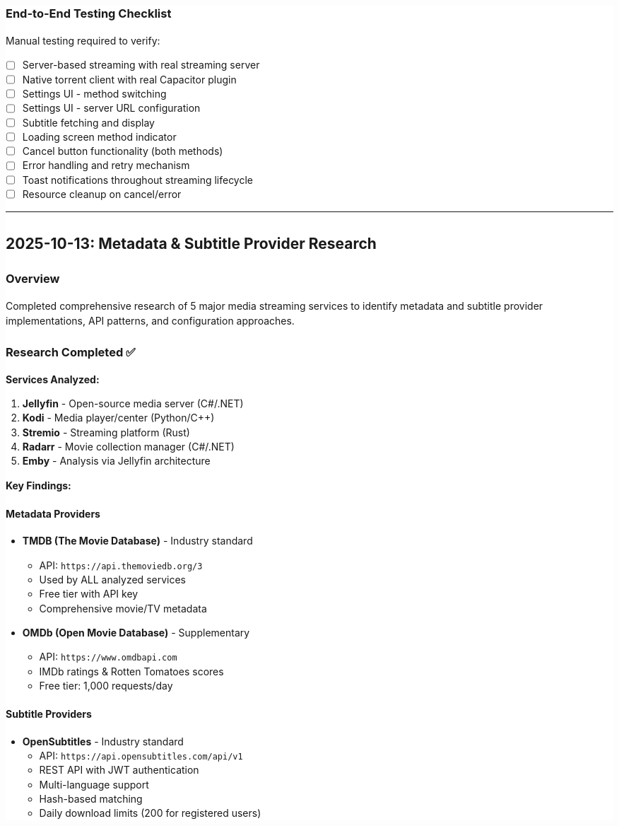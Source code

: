 ### End-to-End Testing Checklist
Manual testing required to verify:
- [ ] Server-based streaming with real streaming server
- [ ] Native torrent client with real Capacitor plugin
- [ ] Settings UI - method switching
- [ ] Settings UI - server URL configuration
- [ ] Subtitle fetching and display
- [ ] Loading screen method indicator
- [ ] Cancel button functionality (both methods)
- [ ] Error handling and retry mechanism
- [ ] Toast notifications throughout streaming lifecycle
- [ ] Resource cleanup on cancel/error

---

## 2025-10-13: Metadata & Subtitle Provider Research

### Overview
Completed comprehensive research of 5 major media streaming services to identify metadata and subtitle provider implementations, API patterns, and configuration approaches.

### Research Completed ✅

**Services Analyzed:**
1. **Jellyfin** - Open-source media server (C#/.NET)
2. **Kodi** - Media player/center (Python/C++)
3. **Stremio** - Streaming platform (Rust)
4. **Radarr** - Movie collection manager (C#/.NET)
5. **Emby** - Analysis via Jellyfin architecture

**Key Findings:**

#### Metadata Providers
- **TMDB (The Movie Database)** - Industry standard
  - API: `https://api.themoviedb.org/3`
  - Used by ALL analyzed services
  - Free tier with API key
  - Comprehensive movie/TV metadata

- **OMDb (Open Movie Database)** - Supplementary
  - API: `https://www.omdbapi.com`
  - IMDb ratings & Rotten Tomatoes scores
  - Free tier: 1,000 requests/day

#### Subtitle Providers
- **OpenSubtitles** - Industry standard
  - API: `https://api.opensubtitles.com/api/v1`
  - REST API with JWT authentication
  - Multi-language support
  - Hash-based matching
  - Daily download limits (200 for registered users)
